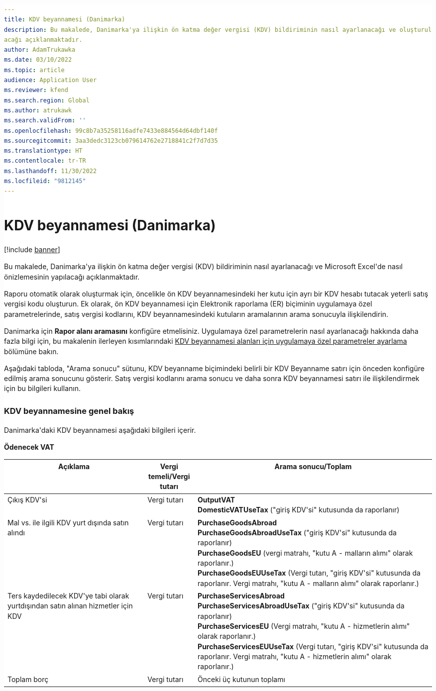 ```yaml
---
title: KDV beyannamesi (Danimarka)
description: Bu makalede, Danimarka'ya ilişkin ön katma değer vergisi (KDV) bildiriminin nasıl ayarlanacağı ve oluşturulacağı açıklanmaktadır.
author: AdamTrukawka
ms.date: 03/10/2022
ms.topic: article
audience: Application User
ms.reviewer: kfend
ms.search.region: Global
ms.author: atrukawk
ms.search.validFrom: ''
ms.openlocfilehash: 99c8b7a35258116adfe7433e884564d64dbf140f
ms.sourcegitcommit: 3aa3dedc3123cb079614762e2718841c2f7d7d35
ms.translationtype: HT
ms.contentlocale: tr-TR
ms.lasthandoff: 11/30/2022
ms.locfileid: "9812145"
---
```

# <a name="vat-declaration-denmark"></a>KDV beyannamesi (Danimarka)

[!include [banner](../includes/banner.md)]

Bu makalede, Danimarka'ya ilişkin ön katma değer vergisi (KDV) bildiriminin nasıl ayarlanacağı ve Microsoft Excel'de nasıl önizlemesinin yapılacağı açıklanmaktadır.

Raporu otomatik olarak oluşturmak için, öncelikle ön KDV beyannamesindeki her kutu için ayrı bir KDV hesabı tutacak yeterli satış vergisi kodu oluşturun. Ek olarak, ön KDV beyannamesi için Elektronik raporlama (ER) biçiminin uygulamaya özel parametrelerinde, satış vergisi kodlarını, KDV beyannamesindeki kutuların aramalarının arama sonucuyla ilişkilendirin.

Danimarka için **Rapor alanı aramasını** konfigüre etmelisiniz. Uygulamaya özel parametrelerin nasıl ayarlanacağı hakkında daha fazla bilgi için, bu makalenin ilerleyen kısımlarındaki [KDV beyannamesi alanları için uygulamaya özel parametreler ayarlama](#set-up-application-specific-parameters) bölümüne bakın.

Aşağıdaki tabloda, "Arama sonucu" sütunu, KDV beyanname biçimindeki belirli bir KDV Beyanname satırı için önceden konfigüre edilmiş arama sonucunu gösterir. Satış vergisi kodlarını arama sonucu ve daha sonra KDV beyannamesi satırı ile ilişkilendirmek için bu bilgileri kullanın.

### <a name="vat-declaration-overview"></a>KDV beyannamesine genel bakış

Danimarka'daki KDV beyannamesi aşağıdaki bilgileri içerir.

**Ödenecek VAT**

| Açıklama                                                  | Vergi temeli/Vergi tutarı | Arama sonucu/Toplam                                                                                                                                                                                                                                                                                                                          |
|--------------------------------------------------------------|---------------------|----------------------------------------------------------------------------------------------------------------------------------------------------------------------------------------------------------------------------------------------------------------------------------------------------------------------------------------------|
| Çıkış KDV'si                                                   | Vergi tutarı          | **OutputVAT**</br> **DomesticVATUseTax** ("giriş KDV'si" kutusunda da raporlanır)                                                                                                                                                                                                                                                                       |
| Mal vs. ile ilgili KDV yurt dışında satın alındı                           | Vergi tutarı          | **PurchaseGoodsAbroad**</br>**PurchaseGoodsAbroadUseTax** ("giriş KDV'si" kutusunda da raporlanır)</br>**PurchaseGoodsEU** (vergi matrahı, "kutu A - malların alımı" olarak raporlanır.)</br>**PurchaseGoodsEUUseTax** (Vergi tutarı, "giriş KDV'si" kutusunda da raporlanır. Vergi matrahı, "kutu A - malların alımı" olarak raporlanır.)                   |
| Ters kaydedilecek KDV'ye tabi olarak yurtdışından satın alınan hizmetler için KDV | Vergi tutarı          | **PurchaseServicesAbroad**</br> **PurchaseServicesAbroadUseTax** ("giriş KDV'si" kutusunda da raporlanır)</br>**PurchaseServicesEU** (Vergi matrahı, "kutu A - hizmetlerin alımı" olarak raporlanır.)</br>**PurchaseServicesEUUseTax** (Vergi tutarı, "giriş KDV'si" kutusunda da raporlanır. Vergi matrahı, "kutu A - hizmetlerin alımı" olarak raporlanır.) |
| Toplam borç                                                | Vergi tutarı          | Önceki üç kutunun toplamı                                                                                                                                                                                                                                                                                                            |
